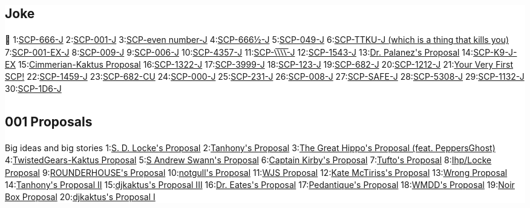 ## Joke

🤡
1:[SCP-666-J](/scp-666-j)
2:[SCP-001-J](/scp-001-j)
3:[SCP-even number-J](/scp-even-number-j)
4:[SCP-666½-J](/scp-666-and-a-half-j)
5:[SCP-049-J](/scp-049-j)
6:[SCP-TTKU-J (which is a thing that kills you)](/scp-ttku-j)
7:[SCP-001-EX-J](/scp-001-ex-j)
8:[SCP-009-J](/scp-009-j)
9:[SCP-006-J](/scp-006-j)
10:[SCP-4357-J](/scp-4357-j)
11:[SCP-\\̅\\̅\\̅\\̅-J](/scp-botnik-j)
12:[SCP-1543-J](/scp-1543-j)
13:[Dr. Palanez's Proposal](/weryllium-proposal)
14:[SCP-K9-J-EX](/scp-k9-j-ex)
15:[Cimmerian-Kaktus Proposal](/cimmerian-kaktus-proposal)
16:[SCP-1322-J](/scp-1322-j)
17:[SCP-3999-J](/scp-3999-j)
18:[SCP-123-J](/scp-123-j)
19:[SCP-682-J](/scp-682-j)
20:[SCP-1212-J](/scp-1212-j)
21:[Your Very First SCP!](/your-very-first-scp)
22:[SCP-1459-J](/scp-1459-j)
23:[SCP-682-CU](/scp-682-cu)
24:[SCP-000-J](/scp-000-j)
25:[SCP-231-J](/scp-231-j)
26:[SCP-008-J](/scp-008-j)
27:[SCP-SAFE-J](/scp-safe-j)
28:[SCP-5308-J](/scp-5308-j)
29:[SCP-1132-J](/scp-1132-j)
30:[SCP-1D6-J](/scp-1d6-j)

## 001 Proposals

Big ideas and big stories
1:[S. D. Locke's Proposal](/shaggydredlocks-proposal)
2:[Tanhony's Proposal](/tanhony-s-proposal)
3:[The Great Hippo's Proposal (feat. PeppersGhost)](/scp-001-ex)
4:[TwistedGears-Kaktus Proposal](/twistedgears-kaktus-proposal)
5:[S Andrew Swann's Proposal](/sandrewswann-s-proposal)
6:[Captain Kirby's Proposal](/captain-kirby-s-proposal)
7:[Tufto's Proposal](/tuftos-proposal)
8:[Ihp/Locke Proposal](/keter-duty)
9:[ROUNDERHOUSE's Proposal](/rounderhouse-proposal)
10:[notgull's Proposal](/not-a-seagull-proposal)
11:[WJS Proposal](/wjs-proposal)
12:[Kate McTiriss's Proposal](/kate-mctiriss-s-proposal)
13:[Wrong Proposal](/wrong-proposal)
14:[Tanhony's Proposal II](/tanhony-s-proposal-ii)
15:[djkaktus's Proposal III](/djkaktus-s-proposal-iii)
16:[Dr. Eates's Proposal](/manymeats-proposal)
17:[Pedantique's Proposal](/pedantique-s-proposal)
18:[WMDD's Proposal](/wmdd-s-proposal)
19:[Noir Box Proposal](/jack-ike-s-proposal-ii)
20:[djkaktus's Proposal I](/djkaktus-s-proposal)
